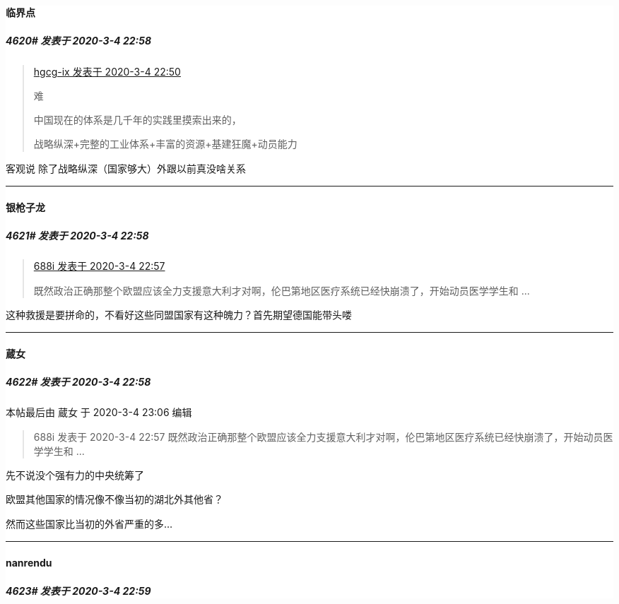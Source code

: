 ####  临界点  
##### 4620#       发表于 2020-3-4 22:58



<blockquote><a href="httphttps://bbs.saraba1st.com/2b/forum.php?mod=redirect&amp;goto=findpost&amp;pid=46618826&amp;ptid=1916532" target="_blank">hgcg-ix 发表于 2020-3-4 22:50</a>

难

中国现在的体系是几千年的实践里摸索出来的，

战略纵深+完整的工业体系+丰富的资源+基建狂魔+动员能力</blockquote>
客观说 除了战略纵深（国家够大）外跟以前真没啥关系   







-----

####  银枪子龙  
##### 4621#       发表于 2020-3-4 22:58



<blockquote><a href="httphttps://bbs.saraba1st.com/2b/forum.php?mod=redirect&amp;goto=findpost&amp;pid=46618900&amp;ptid=1916532" target="_blank">688i 发表于 2020-3-4 22:57</a>

既然政治正确那整个欧盟应该全力支援意大利才对啊，伦巴第地区医疗系统已经快崩溃了，开始动员医学学生和 ...</blockquote>
这种救援是要拼命的，不看好这些同盟国家有这种魄力？首先期望德国能带头喽







-----

####  蔵女  
##### 4622#       发表于 2020-3-4 22:58



 本帖最后由 蔵女 于 2020-3-4 23:06 编辑 
<blockquote>688i 发表于 2020-3-4 22:57
既然政治正确那整个欧盟应该全力支援意大利才对啊，伦巴第地区医疗系统已经快崩溃了，开始动员医学学生和 ...</blockquote>

先不说没个强有力的中央统筹了

欧盟其他国家的情况像不像当初的湖北外其他省？

然而这些国家比当初的外省严重的多…







-----

####  nanrendu  
##### 4623#       发表于 2020-3-4 22:59
